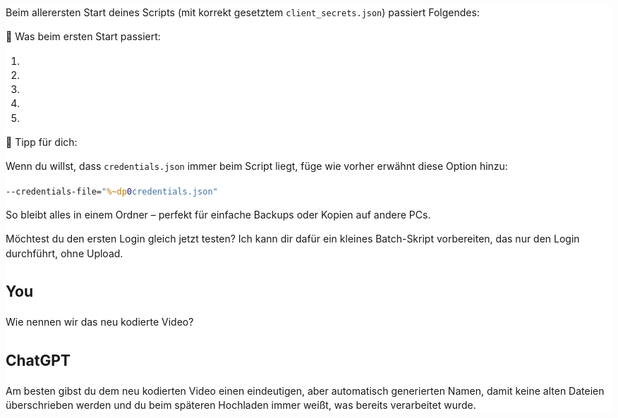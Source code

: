 Beim allerersten Start deines Scripts (mit korrekt gesetztem `client_secrets.json`) passiert Folgendes:









🔐 Was beim ersten Start passiert:




1. 
2. 
3. 
4. 
5. 









🔧 Tipp für dich:




Wenn du willst, dass `credentials.json` immer beim Script liegt, füge wie vorher erwähnt diese Option hinzu:




```bat
--credentials-file="%~dp0credentials.json"

```




So bleibt alles in einem Ordner – perfekt für einfache Backups oder Kopien auf andere PCs.









Möchtest du den ersten Login gleich jetzt testen? Ich kann dir dafür ein kleines Batch-Skript vorbereiten, das nur den Login durchführt, ohne Upload.

## You
Wie nennen wir das neu kodierte Video?

## ChatGPT
Am besten gibst du dem neu kodierten Video einen eindeutigen, aber automatisch generierten Namen, damit keine alten Dateien überschrieben werden und du beim späteren Hochladen immer weißt, was bereits verarbeitet wurde.
